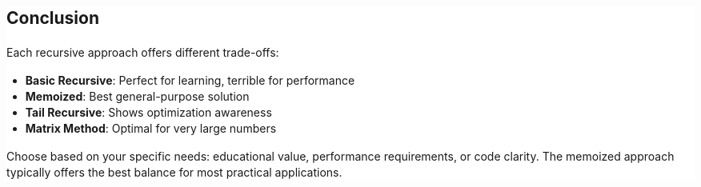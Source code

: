 ## Conclusion

Each recursive approach offers different trade-offs:

- **Basic Recursive**: Perfect for learning, terrible for performance
- **Memoized**: Best general-purpose solution 
- **Tail Recursive**: Shows optimization awareness
- **Matrix Method**: Optimal for very large numbers

Choose based on your specific needs: educational value, performance requirements, or code clarity. The memoized approach typically offers the best balance for most practical applications.

